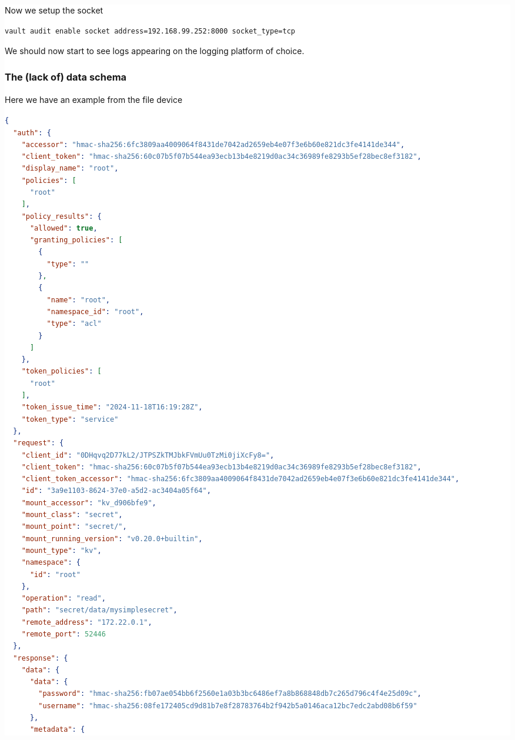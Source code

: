 Now we setup the socket

`vault audit enable socket address=192.168.99.252:8000 socket_type=tcp`

We should now start to see logs appearing on the logging platform of choice.

### The (lack of) data schema

Here we have an example from the file device

```json
{
  "auth": {
    "accessor": "hmac-sha256:6fc3809aa4009064f8431de7042ad2659eb4e07f3e6b60e821dc3fe4141de344",
    "client_token": "hmac-sha256:60c07b5f07b544ea93ecb13b4e8219d0ac34c36989fe8293b5ef28bec8ef3182",
    "display_name": "root",
    "policies": [
      "root"
    ],
    "policy_results": {
      "allowed": true,
      "granting_policies": [
        {
          "type": ""
        },
        {
          "name": "root",
          "namespace_id": "root",
          "type": "acl"
        }
      ]
    },
    "token_policies": [
      "root"
    ],
    "token_issue_time": "2024-11-18T16:19:28Z",
    "token_type": "service"
  },
  "request": {
    "client_id": "0DHqvq2D77kL2/JTPSZkTMJbkFVmUu0TzMi0jiXcFy8=",
    "client_token": "hmac-sha256:60c07b5f07b544ea93ecb13b4e8219d0ac34c36989fe8293b5ef28bec8ef3182",
    "client_token_accessor": "hmac-sha256:6fc3809aa4009064f8431de7042ad2659eb4e07f3e6b60e821dc3fe4141de344",
    "id": "3a9e1103-8624-37e0-a5d2-ac3404a05f64",
    "mount_accessor": "kv_d906bfe9",
    "mount_class": "secret",
    "mount_point": "secret/",
    "mount_running_version": "v0.20.0+builtin",
    "mount_type": "kv",
    "namespace": {
      "id": "root"
    },
    "operation": "read",
    "path": "secret/data/mysimplesecret",
    "remote_address": "172.22.0.1",
    "remote_port": 52446
  },
  "response": {
    "data": {
      "data": {
        "password": "hmac-sha256:fb07ae054bb6f2560e1a03b3bc6486ef7a8b868848db7c265d796c4f4e25d09c",
        "username": "hmac-sha256:08fe172405cd9d81b7e8f28783764b2f942b5a0146aca12bc7edc2abd08b6f59"
      },
      "metadata": {
```
